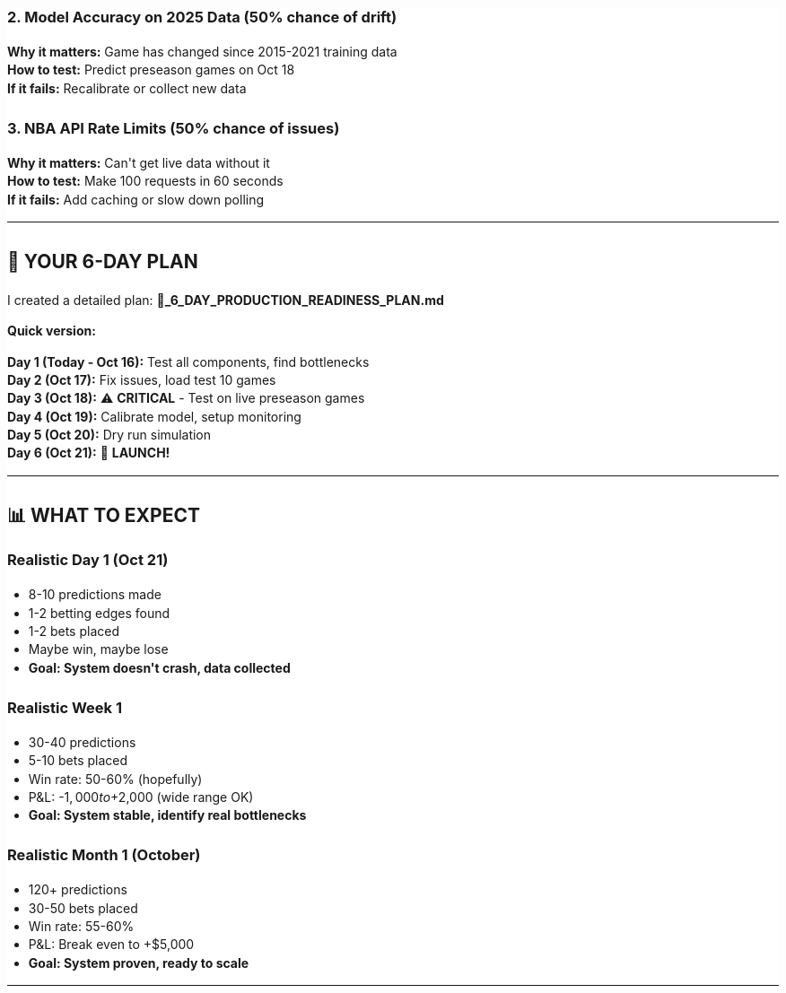 ### 2. Model Accuracy on 2025 Data (50% chance of drift)
**Why it matters:** Game has changed since 2015-2021 training data  
**How to test:** Predict preseason games on Oct 18  
**If it fails:** Recalibrate or collect new data

### 3. NBA API Rate Limits (50% chance of issues)
**Why it matters:** Can't get live data without it  
**How to test:** Make 100 requests in 60 seconds  
**If it fails:** Add caching or slow down polling

---

## 📅 YOUR 6-DAY PLAN

I created a detailed plan: **🚨_6_DAY_PRODUCTION_READINESS_PLAN.md**

**Quick version:**

**Day 1 (Today - Oct 16):** Test all components, find bottlenecks  
**Day 2 (Oct 17):** Fix issues, load test 10 games  
**Day 3 (Oct 18):** ⚠️ **CRITICAL** - Test on live preseason games  
**Day 4 (Oct 19):** Calibrate model, setup monitoring  
**Day 5 (Oct 20):** Dry run simulation  
**Day 6 (Oct 21):** 🏀 **LAUNCH!**

---

## 📊 WHAT TO EXPECT

### Realistic Day 1 (Oct 21)
- 8-10 predictions made
- 1-2 betting edges found
- 1-2 bets placed
- Maybe win, maybe lose
- **Goal: System doesn't crash, data collected**

### Realistic Week 1
- 30-40 predictions
- 5-10 bets placed
- Win rate: 50-60% (hopefully)
- P&L: -$1,000 to +$2,000 (wide range OK)
- **Goal: System stable, identify real bottlenecks**

### Realistic Month 1 (October)
- 120+ predictions  
- 30-50 bets placed
- Win rate: 55-60%
- P&L: Break even to +$5,000
- **Goal: System proven, ready to scale**

---